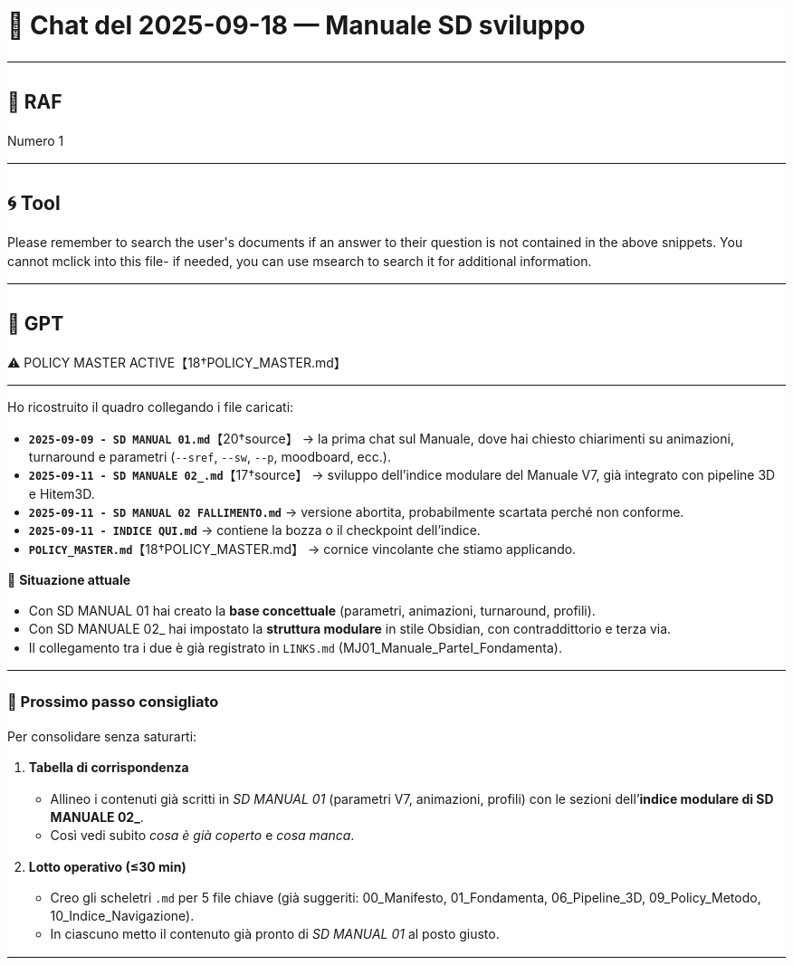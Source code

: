 # 📅 Chat del 2025-09-18 — Manuale SD sviluppo

---

## 👤 **RAF**

Numero 1

---

## 🌀 **Tool**

Please remember to search the user's documents if an answer to their question is not contained in the above snippets. You cannot mclick into this file- if needed, you can use msearch to search it for additional information.

---

## 🤖 **GPT**

⚠️ POLICY MASTER ACTIVE【18†POLICY_MASTER.md】

---

Ho ricostruito il quadro collegando i file caricati:

- **`2025-09-09 - SD MANUAL 01.md`**【20†source】 → la prima chat sul Manuale, dove hai chiesto chiarimenti su animazioni, turnaround e parametri (`--sref`, `--sw`, `--p`, moodboard, ecc.).  
- **`2025-09-11 - SD MANUALE 02_.md`**【17†source】 → sviluppo dell’indice modulare del Manuale V7, già integrato con pipeline 3D e Hitem3D.  
- **`2025-09-11 - SD MANUAL 02 FALLIMENTO.md`** → versione abortita, probabilmente scartata perché non conforme.  
- **`2025-09-11 - INDICE QUI.md`** → contiene la bozza o il checkpoint dell’indice.  
- **`POLICY_MASTER.md`**【18†POLICY_MASTER.md】 → cornice vincolante che stiamo applicando.  

📌 **Situazione attuale**  
- Con SD MANUAL 01 hai creato la **base concettuale** (parametri, animazioni, turnaround, profili).  
- Con SD MANUALE 02_ hai impostato la **struttura modulare** in stile Obsidian, con contraddittorio e terza via.  
- Il collegamento tra i due è già registrato in `LINKS.md` (MJ01_Manuale_ParteI_Fondamenta).  

---

### 🎯 Prossimo passo consigliato
Per consolidare senza saturarti:

1. **Tabella di corrispondenza**  
   - Allineo i contenuti già scritti in *SD MANUAL 01* (parametri V7, animazioni, profili) con le sezioni dell’**indice modulare di SD MANUALE 02_**.  
   - Così vedi subito *cosa è già coperto* e *cosa manca*.  

2. **Lotto operativo (≤30 min)**  
   - Creo gli scheletri `.md` per 5 file chiave (già suggeriti: 00_Manifesto, 01_Fondamenta, 06_Pipeline_3D, 09_Policy_Metodo, 10_Indice_Navigazione).  
   - In ciascuno metto il contenuto già pronto di *SD MANUAL 01* al posto giusto.  

---